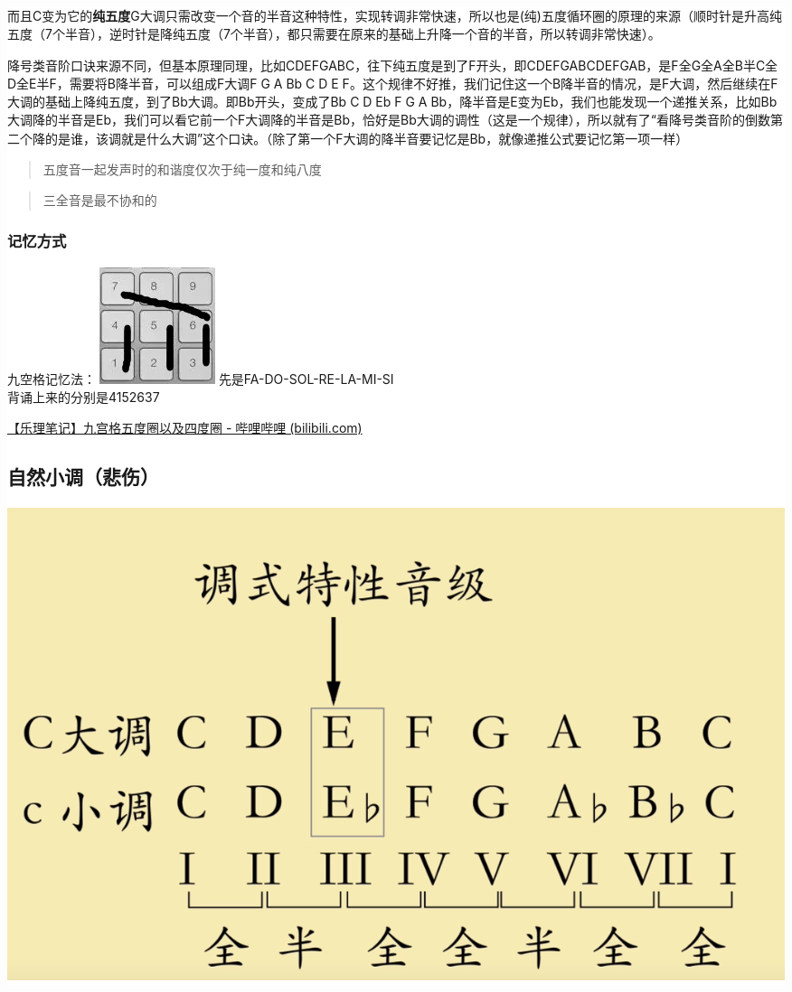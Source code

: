 而且C变为它的**纯五度**G大调只需改变一个音的半音这种特性，实现转调非常快速，所以也是(纯)五度循环圈的原理的来源（顺时针是升高纯五度（7个半音），逆时针是降纯五度（7个半音），都只需要在原来的基础上升降一个音的半音，所以转调非常快速）。

降号类音阶口诀来源不同，但基本原理同理，比如CDEFGABC，往下纯五度是到了F开头，即CDEFGABCDEFGAB，是F全G全A全B半C全D全E半F，需要将B降半音，可以组成F大调F G A Bb C D E F。这个规律不好推，我们记住这一个B降半音的情况，是F大调，然后继续在F大调的基础上降纯五度，到了Bb大调。即Bb开头，变成了Bb C D Eb F G A Bb，降半音是E变为Eb，我们也能发现一个递推关系，比如Bb大调降的半音是Eb，我们可以看它前一个F大调降的半音是Bb，恰好是Bb大调的调性（这是一个规律），所以就有了“看降号类音阶的倒数第二个降的是谁，该调就是什么大调”这个口诀。（除了第一个F大调的降半音要记忆是Bb，就像递推公式要记忆第一项一样）

> 五度音一起发声时的和谐度仅次于纯一度和纯八度

> 三全音是最不协和的

### 记忆方式

九空格记忆法：
![](../attachments/Pasted%20image%2020231021230844.png)
先是FA-DO-SOL-RE-LA-MI-SI  
背诵上来的分别是4152637

[【乐理笔记】九宫格五度圈以及四度圈 - 哔哩哔哩 (bilibili.com)](https://www.bilibili.com/read/cv11395029/)



## 自然小调（悲伤）

![](../attachments/2390e034f1eabccf645953d9d78c2be4.png)
